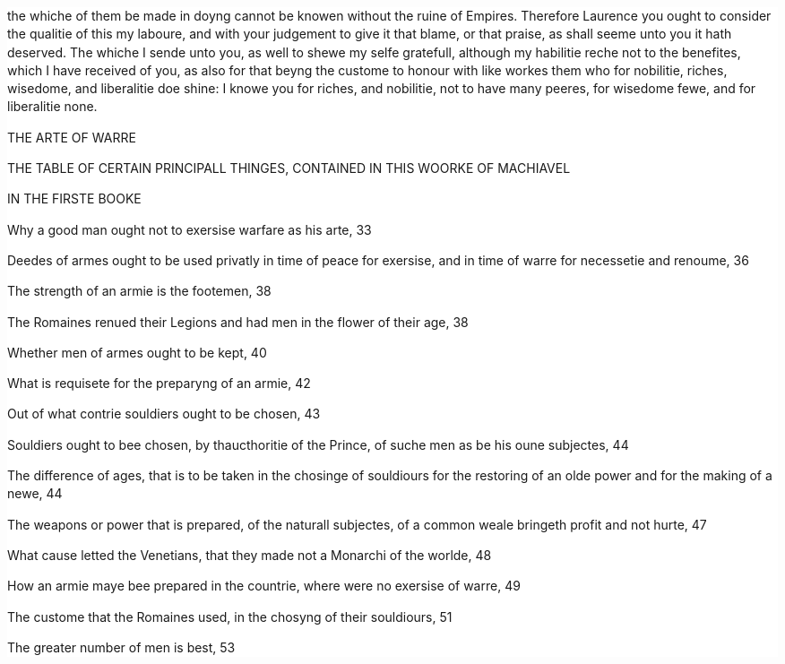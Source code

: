 the whiche of them be made in doyng cannot be knowen without the ruine
of Empires. Therefore Laurence you ought to consider the qualitie of
this my laboure, and with your judgement to give it that blame, or that
praise, as shall seeme unto you it hath deserved. The whiche I sende
unto you, as well to shewe my selfe gratefull, although my habilitie
reche not to the benefites, which I have received of you, as also for
that beyng the custome to honour with like workes them who for
nobilitie, riches, wisedome, and liberalitie doe shine: I knowe you for
riches, and nobilitie, not to have many peeres, for wisedome fewe, and
for liberalitie none.




THE ARTE OF WARRE

THE TABLE
OF CERTAIN PRINCIPALL THINGES,
CONTAINED IN THIS WOORKE
OF MACHIAVEL

IN THE FIRSTE BOOKE


Why a good man ought not to exersise warfare as his arte, 33

Deedes of armes ought to be used privatly in time of peace for exersise,
and in time of warre for necessetie and renoume, 36

The strength of an armie is the footemen, 38

The Romaines renued their Legions and had men in the flower of their
age, 38

Whether men of armes ought to be kept, 40

What is requisete for the preparyng of an armie, 42

Out of what contrie souldiers ought to be chosen, 43

Souldiers ought to bee chosen, by thaucthoritie of the Prince, of suche
men as be his oune subjectes, 44

The difference of ages, that is to be taken in the chosinge of
souldiours for the restoring of an olde power and for the making of a
newe, 44

The weapons or power that is prepared, of the naturall subjectes, of a
common weale bringeth profit and not hurte, 47

What cause letted the Venetians, that they made not a Monarchi of the
worlde, 48

How an armie maye bee prepared in the countrie, where were no exersise
of warre, 49

The custome that the Romaines used, in the chosyng of their souldiours,
51

The greater number of men is best, 53
